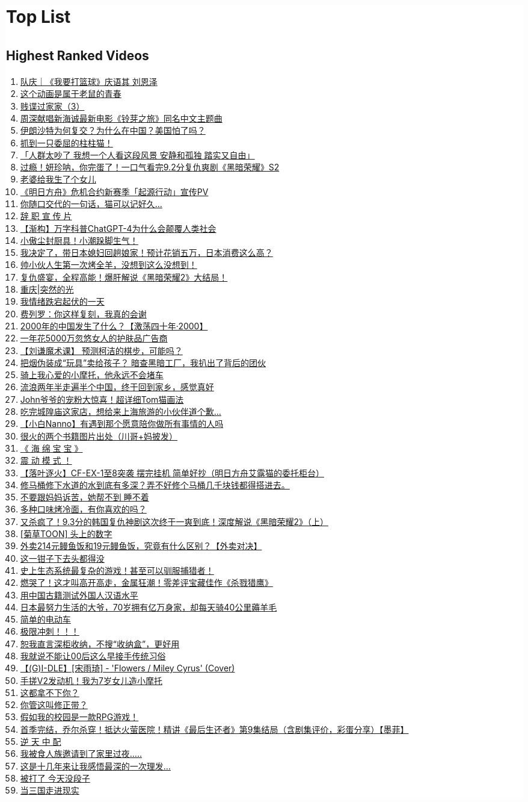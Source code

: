 # Top List
## Highest Ranked Videos
1. [队庆｜《我要打篮球》庆语其 刘恩泽](https://www.bilibili.com/video/BV1k84y1A7Gy)
1. [这个动画是属于老鼠的青春](https://www.bilibili.com/video/BV1Rx4y1N7TF)
1. [贱谍过家家（3）](https://www.bilibili.com/video/BV1k54y1K7rQ)
1. [周深献唱新海诚最新电影《铃芽之旅》同名中文主题曲](https://www.bilibili.com/video/BV1AM411W7E5)
1. [伊朗沙特为何复交？为什么在中国？美国怕了吗？](https://www.bilibili.com/video/BV1ZX4y1Z7o3)
1. [抓到一只委屈的柱柱猫！](https://www.bilibili.com/video/BV1Db411o7WU)
1. [「人群太吵了 我想一个人看这段风景 安静和孤独 踏实又自由」](https://www.bilibili.com/video/BV1S84y1c7ht)
1. [过瘾！妍珍呐，你完蛋了！一口气看完9.2分复仇爽剧《黑暗荣耀》S2](https://www.bilibili.com/video/BV1DL411y7VY)
1. [老婆给我生了个女儿](https://www.bilibili.com/video/BV1zo4y1B7MC)
1. [《明日方舟》危机合约新赛季「起源行动」宣传PV](https://www.bilibili.com/video/BV15v4y1L7nB)
1. [你随口交代的一句话，猫可以记好久…](https://www.bilibili.com/video/BV1nL411o7EG)
1. [辞 职 宣 传 片](https://www.bilibili.com/video/BV1nL411o7cs)
1. [【渐构】万字科普ChatGPT-4为什么会颠覆人类社会](https://www.bilibili.com/video/BV1MY4y1R7EN)
1. [小傲尘封厨具！小潮跺脚生气！](https://www.bilibili.com/video/BV1Tv4y177Fj)
1. [我决定了，带日本媳妇回趟娘家！预计花销五万，日本消费这么高？](https://www.bilibili.com/video/BV1E94y1F7cj)
1. [帅小伙人生第一次烤全羊，没想到这么没想到！](https://www.bilibili.com/video/BV1Q24y1M7G2)
1. [复仇盛宴，全程高能！爆肝解说《黑暗荣耀2》大结局！](https://www.bilibili.com/video/BV1JM411W7N2)
1. [重庆|突然的光](https://www.bilibili.com/video/BV1qk4y1b7z6)
1. [我情绪跌宕起伏的一天](https://www.bilibili.com/video/BV1Mg4y1t7z5)
1. [费列罗：你这样复刻，我真的会谢](https://www.bilibili.com/video/BV1FM4y1k7Nk)
1. [2000年的中国发生了什么？【激荡四十年·2000】](https://www.bilibili.com/video/BV1LL411k7Tj)
1. [一年花5000万忽悠女人的护肤品广告商](https://www.bilibili.com/video/BV1Qs4y1G7U3)
1. [【刘谦魔术课】 预测柯洁的棋步，可能吗？](https://www.bilibili.com/video/BV1QT411r76p)
1. [把烟伪装成“玩具”卖给孩子？ 暗查黑暗工厂，我扒出了背后的团伙](https://www.bilibili.com/video/BV1bY411z77T)
1. [骑上我心爱的小摩托，他永远不会堵车](https://www.bilibili.com/video/BV1AX4y1f7aJ)
1. [流浪两年半走遍半个中国，终于回到家乡，感觉真好](https://www.bilibili.com/video/BV19Y4y197tq)
1. [John爷爷的宠粉大惊喜！超详细Tom猫画法](https://www.bilibili.com/video/BV1hk4y1h7X3)
1. [吃完城隍庙这家店，想给来上海旅游的小伙伴道个歉...](https://www.bilibili.com/video/BV1XL411y7z7)
1. [【小白Nanno】有遇到那个愿意陪你做所有事情的人吗](https://www.bilibili.com/video/BV1bk4y1b7J4)
1. [很火的两个书籍图片出处（川哥+妈披发）](https://www.bilibili.com/video/BV17b411f7MK)
1. [《 海 绵 宝 宝 》](https://www.bilibili.com/video/BV1oP411o7Q6)
1. [震 动 模 式 ！](https://www.bilibili.com/video/BV1ec41177tG)
1. [【落叶逐火】CF-EX-1至8突袭 摆完挂机 简单好抄（明日方舟艾露猫的委托柜台）](https://www.bilibili.com/video/BV1HT411r7RE)
1. [修马桶修下水道的水到底有多深？弄不好修个马桶几千块钱都得搭进去。](https://www.bilibili.com/video/BV1524y137qT)
1. [不要跟妈妈诉苦，她帮不到 睡不着](https://www.bilibili.com/video/BV1iY411z7Nw)
1. [多种口味烤冷面，有你喜欢的吗？](https://www.bilibili.com/video/BV1rY4y1977w)
1. [又杀疯了！9.3分的韩国复仇神剧这次终于一爽到底！深度解说《黑暗荣耀2》（上）](https://www.bilibili.com/video/BV17P411Z7jo)
1. [[菊草TOON] 头上的数字](https://www.bilibili.com/video/BV1d24y1M7eA)
1. [外卖214元鳗鱼饭和19元鳗鱼饭，究竟有什么区别？【外卖对决】](https://www.bilibili.com/video/BV1AT411Y7gA)
1. [这一钳子下去头都得没](https://www.bilibili.com/video/BV1XP411o7ob)
1. [史上生态系统最复杂的游戏！甚至可以驯服捕猎者！](https://www.bilibili.com/video/BV1CM411p721)
1. [燃哭了！这才叫高开高走，金属狂潮！零差评宝藏佳作《杀戮猎鹰》](https://www.bilibili.com/video/BV19x4y1N7r2)
1. [用中国古籍测试外国人汉语水平](https://www.bilibili.com/video/BV1eT411r7kt)
1. [日本最努力生活的大爷，70岁拥有亿万身家，却每天骑40公里薅羊毛](https://www.bilibili.com/video/BV15x4y1K7Yy)
1. [简单的电动车](https://www.bilibili.com/video/BV13x4y1K7co)
1. [极限冲刺！！！](https://www.bilibili.com/video/BV1so4y1B7Ab)
1. [恕我直言深柜收纳，不搜“收纳盒”，更好用](https://www.bilibili.com/video/BV1QY4y1975G)
1. [我就说不能让00后这么早接手传统习俗](https://www.bilibili.com/video/BV1Ro4y167vD)
1. [【(G)I-DLE】[宋雨琦] - 'Flowers / Miley Cyrus' (Cover)](https://www.bilibili.com/video/BV1aL411k7Hu)
1. [手搓V2发动机！我为7岁女儿造小摩托](https://www.bilibili.com/video/BV1FM411W76K)
1. [这都拿不下你？](https://www.bilibili.com/video/BV1eX4y1S76n)
1. [你管这叫修正带？](https://www.bilibili.com/video/BV158411F7eF)
1. [假如我的校园是一款RPG游戏！](https://www.bilibili.com/video/BV1E84y1A7z2)
1. [首季完结，乔尔杀穿！抵达火萤医院！精讲《最后生还者》第9集结局（含剧集评价，彩蛋分享）【墨菲】](https://www.bilibili.com/video/BV15v4y177g3)
1. [逆   天  中  配](https://www.bilibili.com/video/BV1s24y1t7SS)
1. [我被食人族邀请到了家里过夜.....](https://www.bilibili.com/video/BV1ux4y1K78U)
1. [这是十几年来让我感悟最深的一次理发…](https://www.bilibili.com/video/BV1rM4y1r7Qh)
1. [被打了 今天没段子](https://www.bilibili.com/video/BV1u8411F7Eo)
1. [当三国走进现实](https://www.bilibili.com/video/BV1Yg4y1b7PA)